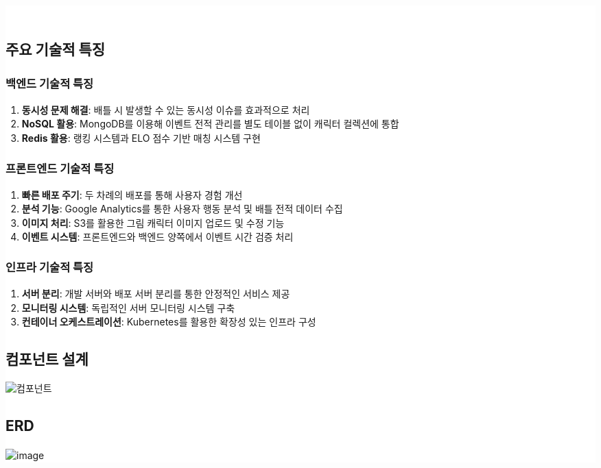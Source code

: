 







<br />

## 주요 기술적 특징

### 백엔드 기술적 특징
1. **동시성 문제 해결**: 배틀 시 발생할 수 있는 동시성 이슈를 효과적으로 처리
2. **NoSQL 활용**: MongoDB를 이용해 이벤트 전적 관리를 별도 테이블 없이 캐릭터 컬렉션에 통합
3. **Redis 활용**: 랭킹 시스템과 ELO 점수 기반 매칭 시스템 구현

### 프론트엔드 기술적 특징
1. **빠른 배포 주기**: 두 차례의 배포를 통해 사용자 경험 개선
2. **분석 기능**: Google Analytics를 통한 사용자 행동 분석 및 배틀 전적 데이터 수집
3. **이미지 처리**: S3를 활용한 그림 캐릭터 이미지 업로드 및 수정 기능
4. **이벤트 시스템**: 프론트엔드와 백엔드 양쪽에서 이벤트 시간 검증 처리

### 인프라 기술적 특징
1. **서버 분리**: 개발 서버와 배포 서버 분리를 통한 안정적인 서비스 제공
2. **모니터링 시스템**: 독립적인 서버 모니터링 시스템 구축
3. **컨테이너 오케스트레이션**: Kubernetes를 활용한 확장성 있는 인프라 구성


## 컴포넌트 설계
<img width="2083" height="2369" alt="컴포넌트" src="https://github.com/user-attachments/assets/5ccddb41-1188-4391-839d-12dc44d2cddf" />


## ERD
<img width="1903" height="1097" alt="image" src="https://github.com/user-attachments/assets/68f7d8a9-a729-4088-abb9-18f90c0203fe" />
